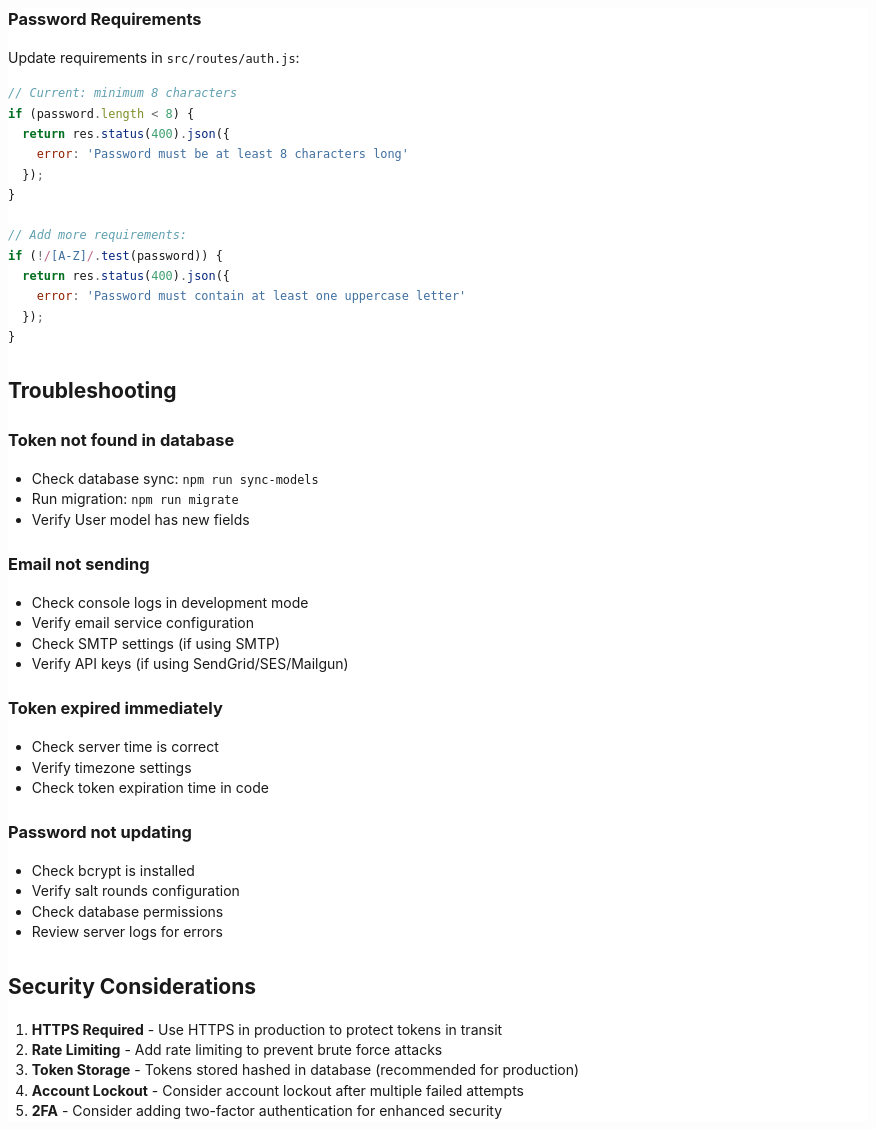 ### Password Requirements

Update requirements in `src/routes/auth.js`:

```javascript
// Current: minimum 8 characters
if (password.length < 8) {
  return res.status(400).json({
    error: 'Password must be at least 8 characters long'
  });
}

// Add more requirements:
if (!/[A-Z]/.test(password)) {
  return res.status(400).json({
    error: 'Password must contain at least one uppercase letter'
  });
}
```

## Troubleshooting

### Token not found in database
- Check database sync: `npm run sync-models`
- Run migration: `npm run migrate`
- Verify User model has new fields

### Email not sending
- Check console logs in development mode
- Verify email service configuration
- Check SMTP settings (if using SMTP)
- Verify API keys (if using SendGrid/SES/Mailgun)

### Token expired immediately
- Check server time is correct
- Verify timezone settings
- Check token expiration time in code

### Password not updating
- Check bcrypt is installed
- Verify salt rounds configuration
- Check database permissions
- Review server logs for errors

## Security Considerations

1. **HTTPS Required** - Use HTTPS in production to protect tokens in transit
2. **Rate Limiting** - Add rate limiting to prevent brute force attacks
3. **Token Storage** - Tokens stored hashed in database (recommended for production)
4. **Account Lockout** - Consider account lockout after multiple failed attempts
5. **2FA** - Consider adding two-factor authentication for enhanced security
